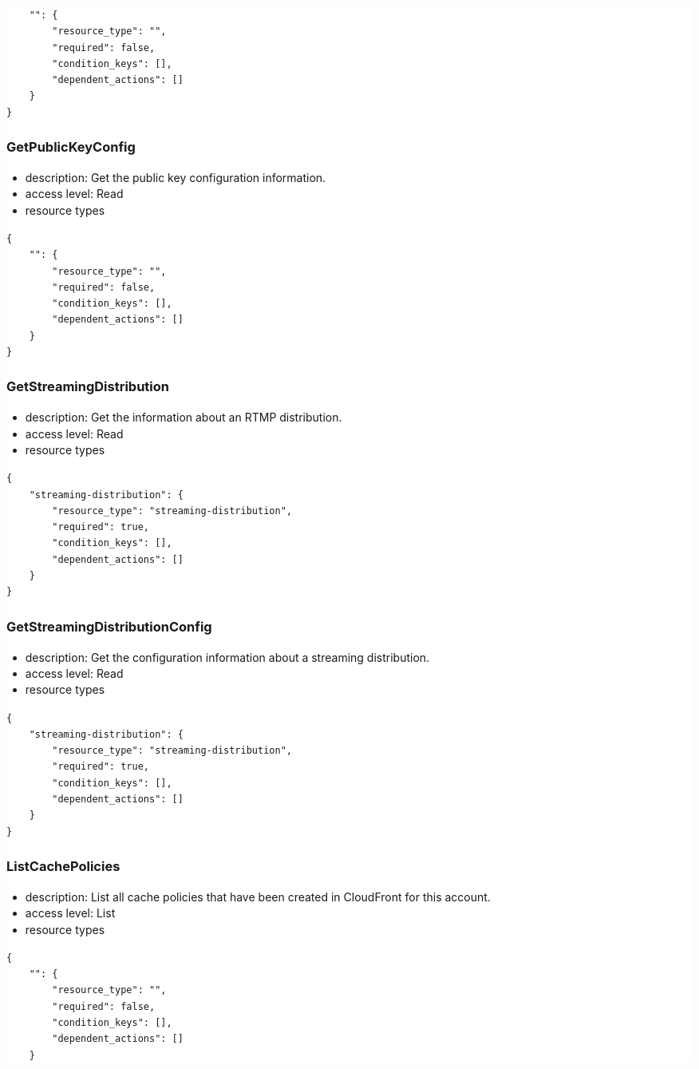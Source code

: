 ```
    "": {
        "resource_type": "",
        "required": false,
        "condition_keys": [],
        "dependent_actions": []
    }
}
```
### GetPublicKeyConfig
- description: Get the public key configuration information.
- access level: Read
- resource types
```
{
    "": {
        "resource_type": "",
        "required": false,
        "condition_keys": [],
        "dependent_actions": []
    }
}
```
### GetStreamingDistribution
- description: Get the information about an RTMP distribution.
- access level: Read
- resource types
```
{
    "streaming-distribution": {
        "resource_type": "streaming-distribution",
        "required": true,
        "condition_keys": [],
        "dependent_actions": []
    }
}
```
### GetStreamingDistributionConfig
- description: Get the configuration information about a streaming distribution.
- access level: Read
- resource types
```
{
    "streaming-distribution": {
        "resource_type": "streaming-distribution",
        "required": true,
        "condition_keys": [],
        "dependent_actions": []
    }
}
```
### ListCachePolicies
- description: List all cache policies that have been created in CloudFront for this account.
- access level: List
- resource types
```
{
    "": {
        "resource_type": "",
        "required": false,
        "condition_keys": [],
        "dependent_actions": []
    }
```